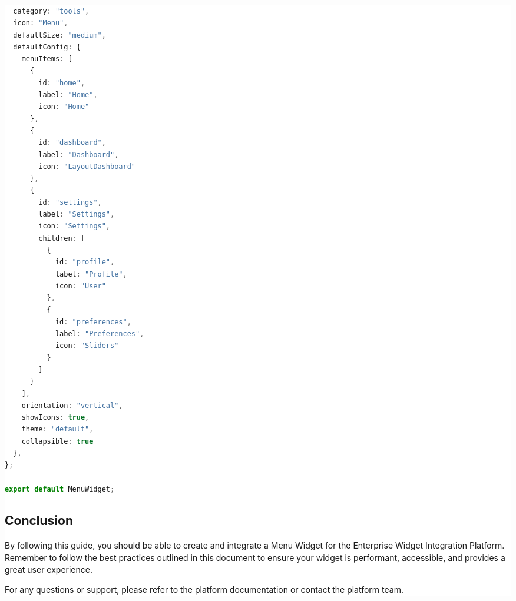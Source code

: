 ```typescript
  category: "tools",
  icon: "Menu",
  defaultSize: "medium",
  defaultConfig: {
    menuItems: [
      {
        id: "home",
        label: "Home",
        icon: "Home"
      },
      {
        id: "dashboard",
        label: "Dashboard",
        icon: "LayoutDashboard"
      },
      {
        id: "settings",
        label: "Settings",
        icon: "Settings",
        children: [
          {
            id: "profile",
            label: "Profile",
            icon: "User"
          },
          {
            id: "preferences",
            label: "Preferences",
            icon: "Sliders"
          }
        ]
      }
    ],
    orientation: "vertical",
    showIcons: true,
    theme: "default",
    collapsible: true
  },
};

export default MenuWidget;
```

## Conclusion

By following this guide, you should be able to create and integrate a Menu Widget for the Enterprise Widget Integration Platform. Remember to follow the best practices outlined in this document to ensure your widget is performant, accessible, and provides a great user experience.

For any questions or support, please refer to the platform documentation or contact the platform team.
